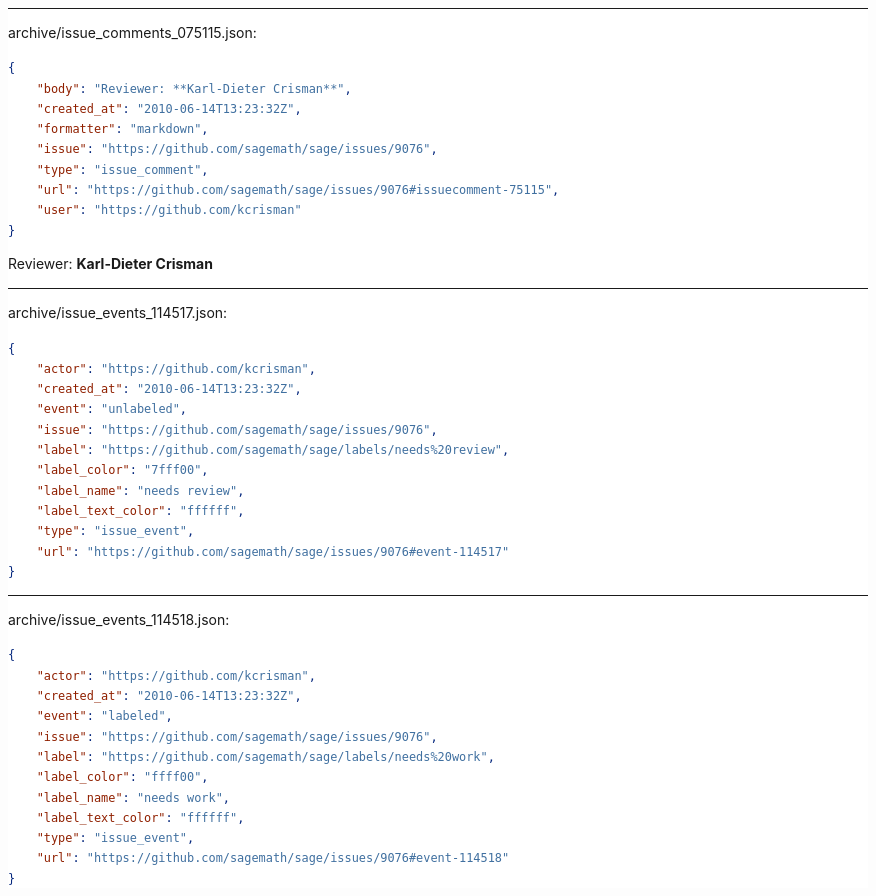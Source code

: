 

---

archive/issue_comments_075115.json:
```json
{
    "body": "Reviewer: **Karl-Dieter Crisman**",
    "created_at": "2010-06-14T13:23:32Z",
    "formatter": "markdown",
    "issue": "https://github.com/sagemath/sage/issues/9076",
    "type": "issue_comment",
    "url": "https://github.com/sagemath/sage/issues/9076#issuecomment-75115",
    "user": "https://github.com/kcrisman"
}
```

Reviewer: **Karl-Dieter Crisman**



---

archive/issue_events_114517.json:
```json
{
    "actor": "https://github.com/kcrisman",
    "created_at": "2010-06-14T13:23:32Z",
    "event": "unlabeled",
    "issue": "https://github.com/sagemath/sage/issues/9076",
    "label": "https://github.com/sagemath/sage/labels/needs%20review",
    "label_color": "7fff00",
    "label_name": "needs review",
    "label_text_color": "ffffff",
    "type": "issue_event",
    "url": "https://github.com/sagemath/sage/issues/9076#event-114517"
}
```



---

archive/issue_events_114518.json:
```json
{
    "actor": "https://github.com/kcrisman",
    "created_at": "2010-06-14T13:23:32Z",
    "event": "labeled",
    "issue": "https://github.com/sagemath/sage/issues/9076",
    "label": "https://github.com/sagemath/sage/labels/needs%20work",
    "label_color": "ffff00",
    "label_name": "needs work",
    "label_text_color": "ffffff",
    "type": "issue_event",
    "url": "https://github.com/sagemath/sage/issues/9076#event-114518"
}
```
